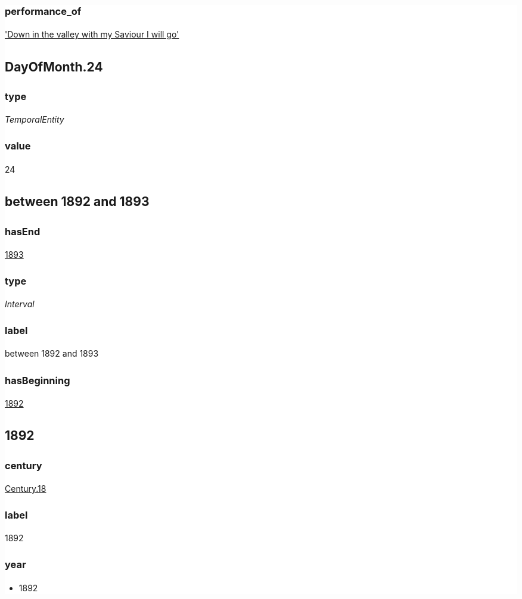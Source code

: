 ### performance_of


['Down in the valley with my Saviour I will go'](#'Down-in-the-valley-with-my-Saviour-I-will-go')

## DayOfMonth.24

### type


*TemporalEntity*

### value


24

## between 1892 and 1893

### hasEnd


[1893](#1893)

### type


*Interval*

### label


between 1892 and 1893

### hasBeginning


[1892](#1892)

## 1892

### century


[Century.18](#Century.18)

### label


1892

### year

 - 1892
